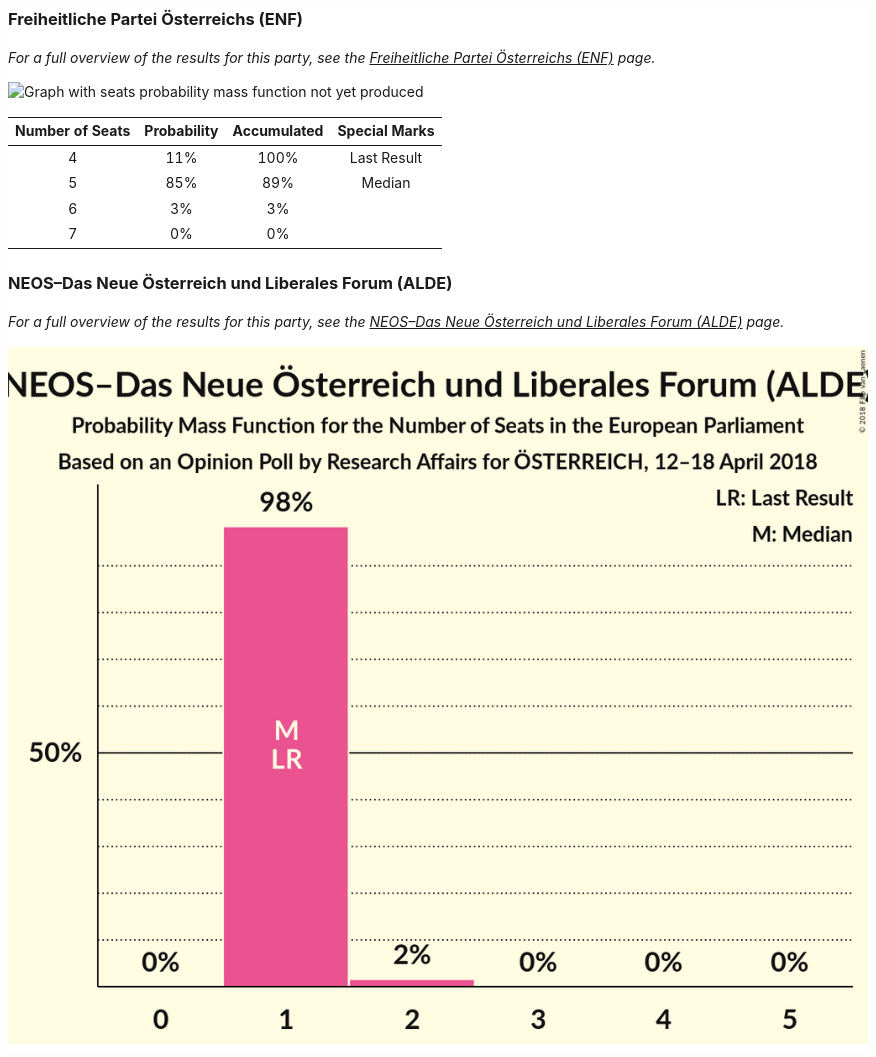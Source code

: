 ### Freiheitliche Partei Österreichs (ENF)

*For a full overview of the results for this party, see the [Freiheitliche Partei Österreichs (ENF)](party-freiheitlicheparteiösterreichsenf.html) page.*

![Graph with seats probability mass function not yet produced](2018-04-18-ResearchAffairs-seats-pmf-freiheitlicheparteiösterreichsenf.png "Seats Probability Mass Function")

| Number of Seats | Probability | Accumulated | Special Marks |
|:---------------:|:-----------:|:-----------:|:-------------:|
| 4 | 11% | 100% | Last Result |
| 5 | 85% | 89% | Median |
| 6 | 3% | 3% |  |
| 7 | 0% | 0% |  |

### NEOS–Das Neue Österreich und Liberales Forum (ALDE)

*For a full overview of the results for this party, see the [NEOS–Das Neue Österreich und Liberales Forum (ALDE)](party-neos–dasneueösterreichundliberalesforumalde.html) page.*

![Graph with seats probability mass function not yet produced](2018-04-18-ResearchAffairs-seats-pmf-neos–dasneueösterreichundliberalesforumalde.png "Seats Probability Mass Function")

